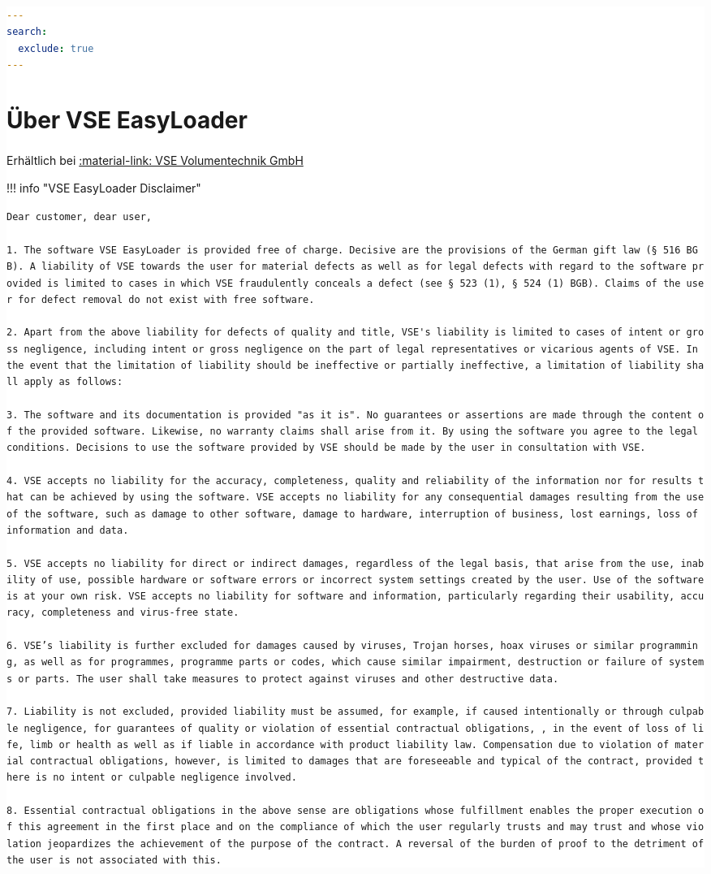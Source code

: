 ```yaml
---
search:
  exclude: true
---
```


# Über VSE EasyLoader

Erhältlich bei [:material-link: VSE Volumentechnik GmbH](https://vse-flow.com) 

!!! info "VSE EasyLoader Disclaimer"

    Dear customer, dear user,

    1. The software VSE EasyLoader is provided free of charge. Decisive are the provisions of the German gift law (§ 516 BGB). A liability of VSE towards the user for material defects as well as for legal defects with regard to the software provided is limited to cases in which VSE fraudulently conceals a defect (see § 523 (1), § 524 (1) BGB). Claims of the user for defect removal do not exist with free software.

    2. Apart from the above liability for defects of quality and title, VSE's liability is limited to cases of intent or gross negligence, including intent or gross negligence on the part of legal representatives or vicarious agents of VSE. In the event that the limitation of liability should be ineffective or partially ineffective, a limitation of liability shall apply as follows:

    3. The software and its documentation is provided "as it is". No guarantees or assertions are made through the content of the provided software. Likewise, no warranty claims shall arise from it. By using the software you agree to the legal conditions. Decisions to use the software provided by VSE should be made by the user in consultation with VSE.

    4. VSE accepts no liability for the accuracy, completeness, quality and reliability of the information nor for results that can be achieved by using the software. VSE accepts no liability for any consequential damages resulting from the use of the software, such as damage to other software, damage to hardware, interruption of business, lost earnings, loss of information and data.

    5. VSE accepts no liability for direct or indirect damages, regardless of the legal basis, that arise from the use, inability of use, possible hardware or software errors or incorrect system settings created by the user. Use of the software is at your own risk. VSE accepts no liability for software and information, particularly regarding their usability, accuracy, completeness and virus-free state.                  
        
    6. VSE’s liability is further excluded for damages caused by viruses, Trojan horses, hoax viruses or similar programming, as well as for programmes, programme parts or codes, which cause similar impairment, destruction or failure of systems or parts. The user shall take measures to protect against viruses and other destructive data.

    7. Liability is not excluded, provided liability must be assumed, for example, if caused intentionally or through culpable negligence, for guarantees of quality or violation of essential contractual obligations, , in the event of loss of life, limb or health as well as if liable in accordance with product liability law. Compensation due to violation of material contractual obligations, however, is limited to damages that are foreseeable and typical of the contract, provided there is no intent or culpable negligence involved. 

    8. Essential contractual obligations in the above sense are obligations whose fulfillment enables the proper execution of this agreement in the first place and on the compliance of which the user regularly trusts and may trust and whose violation jeopardizes the achievement of the purpose of the contract. A reversal of the burden of proof to the detriment of the user is not associated with this.
